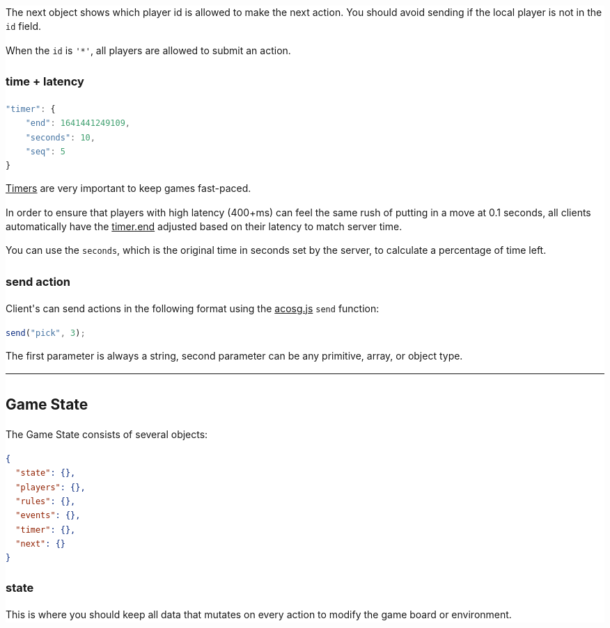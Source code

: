 The next object shows which player id is allowed to make the next action.  You should avoid sending if the local player is not in the `id` field.

When the `id` is `'*'`, all players are allowed to submit an action.

### time + latency

```js
"timer": {
    "end": 1641441249109,
    "seconds": 10,
    "seq": 5
}
```
[Timers](#timer) are very important to keep games fast-paced.  

In order to ensure that players with high latency (400+ms) can feel the same rush of putting in a move at 0.1 seconds, all clients automatically have the [timer.end](#timer) adjusted based on their latency to match server time.

You can use the `seconds`, which is the original time in seconds set by the server, to calculate a percentage of time left.


### send action

Client's can send actions in the following format using the [acosg.js](https://github.com/acosgames/tictactoe/blob/main/game-client/acosg.js#L134) `send` function:

```js
send("pick", 3);
```

The first parameter is always a string, second parameter can be any primitive, array, or object type.


---

## Game State

The Game State consists of several objects:

```json
{
  "state": {},
  "players": {},
  "rules": {},
  "events": {},
  "timer": {},
  "next": {}
}
```

### state

This is where you should keep all data that mutates on every action to modify the game board or environment.
